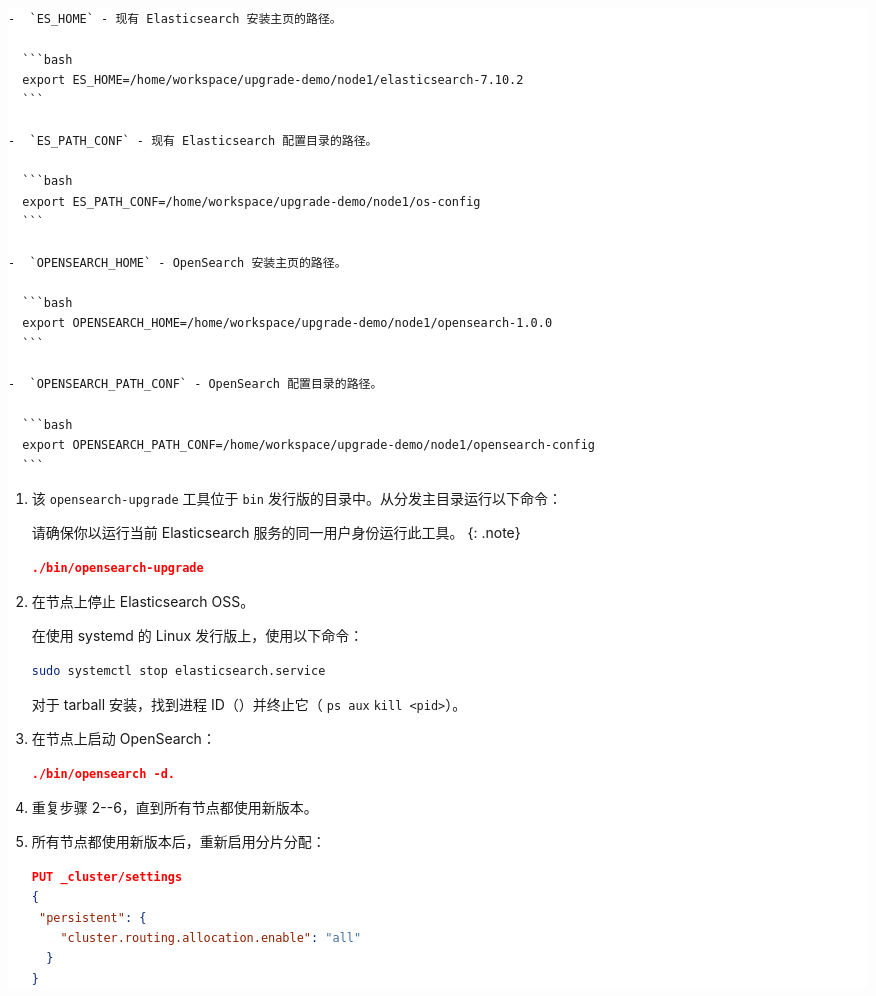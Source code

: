     -  `ES_HOME` - 现有 Elasticsearch 安装主页的路径。

      ```bash
      export ES_HOME=/home/workspace/upgrade-demo/node1/elasticsearch-7.10.2
      ```

    -  `ES_PATH_CONF` - 现有 Elasticsearch 配置目录的路径。

      ```bash
      export ES_PATH_CONF=/home/workspace/upgrade-demo/node1/os-config
      ```

    -  `OPENSEARCH_HOME` - OpenSearch 安装主页的路径。

      ```bash
      export OPENSEARCH_HOME=/home/workspace/upgrade-demo/node1/opensearch-1.0.0
      ```

    -  `OPENSEARCH_PATH_CONF` - OpenSearch 配置目录的路径。

      ```bash
      export OPENSEARCH_PATH_CONF=/home/workspace/upgrade-demo/node1/opensearch-config
      ```

1. 该 `opensearch-upgrade` 工具位于 `bin` 发行版的目录中。从分发主目录运行以下命令：

   请确保你以运行当前 Elasticsearch 服务的同一用户身份运行此工具。
{: .note}

   ```json
   ./bin/opensearch-upgrade
   ```

1. 在节点上停止 Elasticsearch OSS。

   在使用 systemd 的 Linux 发行版上，使用以下命令：

   ```bash
   sudo systemctl stop elasticsearch.service
   ```

   对于 tarball 安装，找到进程 ID（）并终止它（ `ps aux` `kill <pid>`）。

1. 在节点上启动 OpenSearch：

   ```json
   ./bin/opensearch -d.
   ```

1. 重复步骤 2--6，直到所有节点都使用新版本。

1. 所有节点都使用新版本后，重新启用分片分配：

   ```json
   PUT _cluster/settings
   {
    "persistent": {
       "cluster.routing.allocation.enable": "all"
     }
   }
   ```
